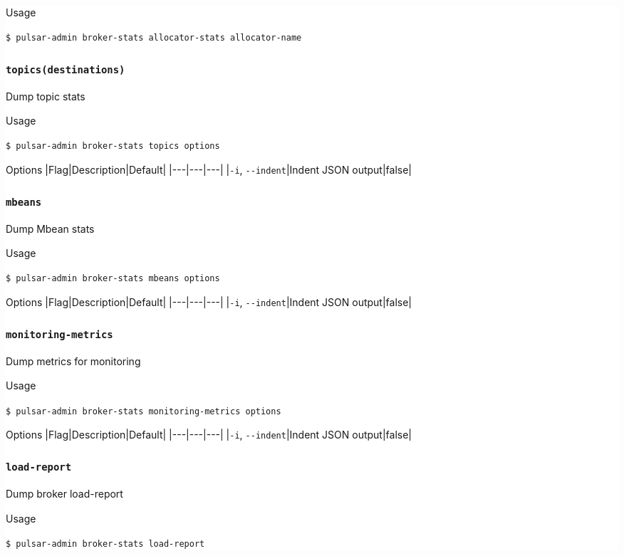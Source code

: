 Usage
```bash
$ pulsar-admin broker-stats allocator-stats allocator-name
```

### `topics(destinations)`

Dump topic stats

Usage
```bash
$ pulsar-admin broker-stats topics options
```

Options
|Flag|Description|Default|
|---|---|---|
|`-i`, `--indent`|Indent JSON output|false|

### `mbeans`

Dump Mbean stats

Usage
```bash
$ pulsar-admin broker-stats mbeans options
```

Options
|Flag|Description|Default|
|---|---|---|
|`-i`, `--indent`|Indent JSON output|false|


### `monitoring-metrics`

Dump metrics for monitoring

Usage
```bash
$ pulsar-admin broker-stats monitoring-metrics options
```

Options
|Flag|Description|Default|
|---|---|---|
|`-i`, `--indent`|Indent JSON output|false|


### `load-report`

Dump broker load-report

Usage
```bash
$ pulsar-admin broker-stats load-report
```
